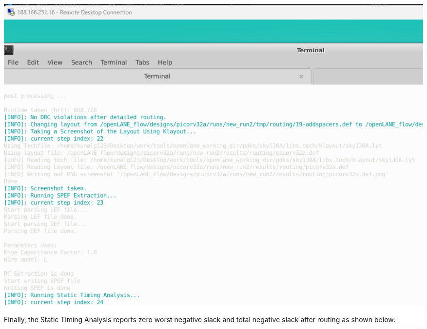 ![](images/spef.png)

Finally, the Static Timing Analysis reports zero worst negative slack and total negative slack after routing as shown below:
